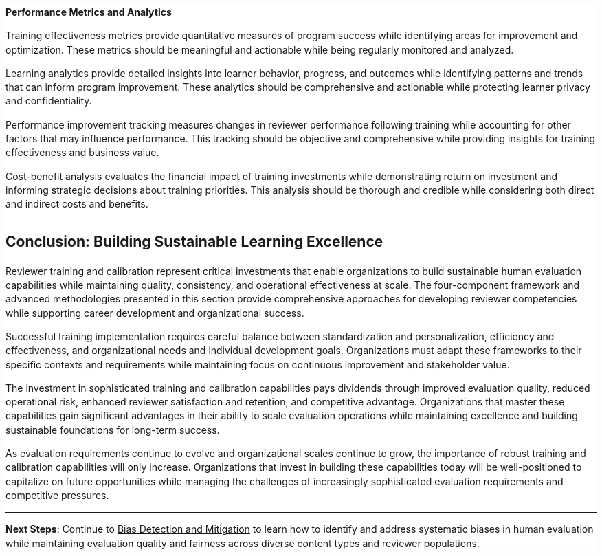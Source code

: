 **Performance Metrics and Analytics**

Training effectiveness metrics provide quantitative measures of program success while identifying areas for improvement and optimization. These metrics should be meaningful and actionable while being regularly monitored and analyzed.

Learning analytics provide detailed insights into learner behavior, progress, and outcomes while identifying patterns and trends that can inform program improvement. These analytics should be comprehensive and actionable while protecting learner privacy and confidentiality.

Performance improvement tracking measures changes in reviewer performance following training while accounting for other factors that may influence performance. This tracking should be objective and comprehensive while providing insights for training effectiveness and business value.

Cost-benefit analysis evaluates the financial impact of training investments while demonstrating return on investment and informing strategic decisions about training priorities. This analysis should be thorough and credible while considering both direct and indirect costs and benefits.

## Conclusion: Building Sustainable Learning Excellence

Reviewer training and calibration represent critical investments that enable organizations to build sustainable human evaluation capabilities while maintaining quality, consistency, and operational effectiveness at scale. The four-component framework and advanced methodologies presented in this section provide comprehensive approaches for developing reviewer competencies while supporting career development and organizational success.

Successful training implementation requires careful balance between standardization and personalization, efficiency and effectiveness, and organizational needs and individual development goals. Organizations must adapt these frameworks to their specific contexts and requirements while maintaining focus on continuous improvement and stakeholder value.

The investment in sophisticated training and calibration capabilities pays dividends through improved evaluation quality, reduced operational risk, enhanced reviewer satisfaction and retention, and competitive advantage. Organizations that master these capabilities gain significant advantages in their ability to scale evaluation operations while maintaining excellence and building sustainable foundations for long-term success.

As evaluation requirements continue to evolve and organizational scales continue to grow, the importance of robust training and calibration capabilities will only increase. Organizations that invest in building these capabilities today will be well-positioned to capitalize on future opportunities while managing the challenges of increasingly sophisticated evaluation requirements and competitive pressures.

---

**Next Steps**: Continue to [Bias Detection and Mitigation](05-bias-detection-mitigation.md) to learn how to identify and address systematic biases in human evaluation while maintaining evaluation quality and fairness across diverse content types and reviewer populations.

